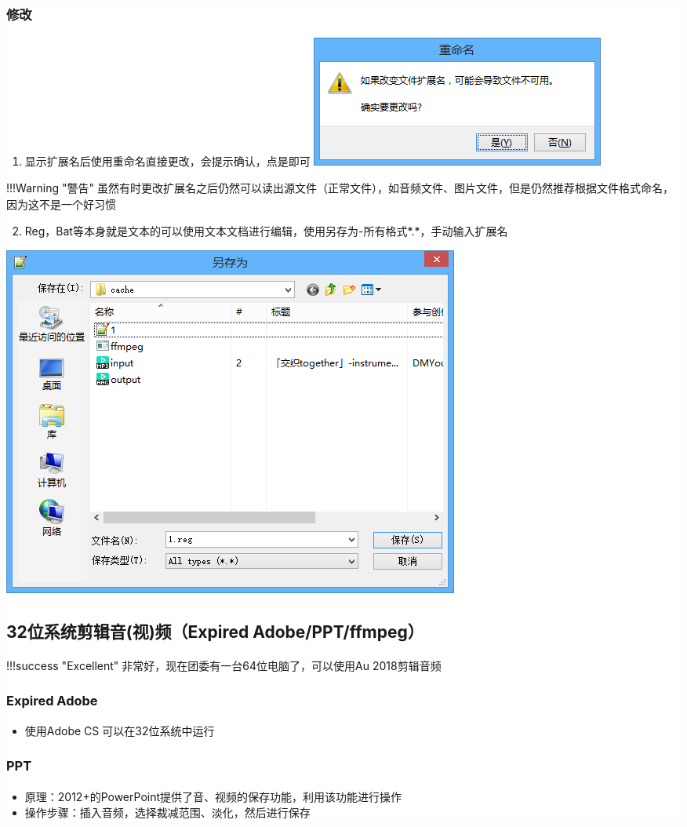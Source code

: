 ### 修改
1.	显示扩展名后使用重命名直接更改，会提示确认，点是即可
    ![扩展名更改](../img/knowledge/ext_change.png "扩展名更改")

!!!Warning "警告"
    虽然有时更改扩展名之后仍然可以读出源文件（正常文件），如音频文件、图片文件，但是仍然推荐根据文件格式命名，因为这不是一个好习惯

2.	Reg，Bat等本身就是文本的可以使用文本文档进行编辑，使用另存为-所有格式*.*，手动输入扩展名

![扩展名保存](../img/knowledge/ext_save.png "扩展名保存")

## 32位系统剪辑音(视)频（Expired Adobe/PPT/ffmpeg）

!!!success "Excellent"
    非常好，现在团委有一台64位电脑了，可以使用Au 2018剪辑音频

### Expired Adobe
* 使用Adobe CS 可以在32位系统中运行

### PPT
* 原理：2012+的PowerPoint提供了音、视频的保存功能，利用该功能进行操作
* 操作步骤：插入音频，选择裁减范围、淡化，然后进行保存